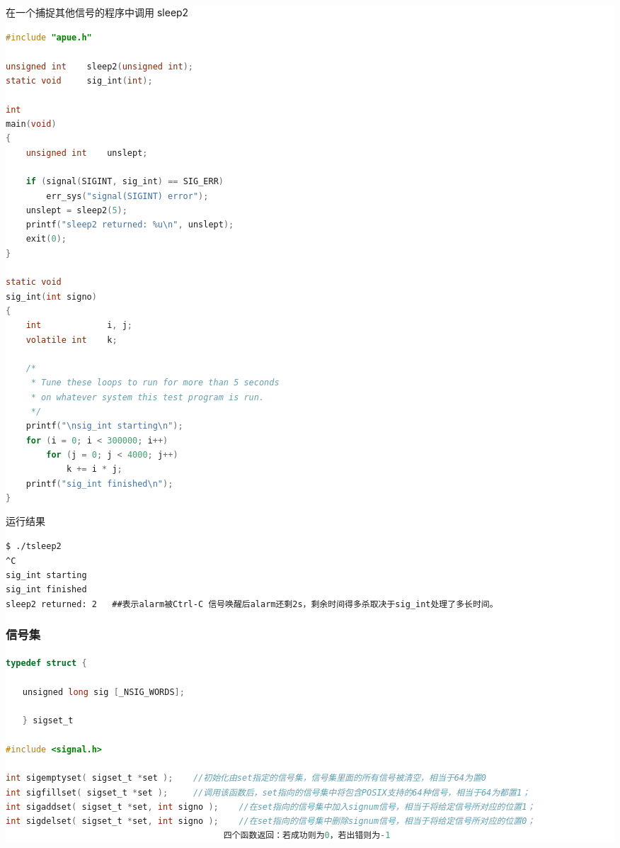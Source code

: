 
在一个捕捉其他信号的程序中调用 sleep2

```C
#include "apue.h"

unsigned int	sleep2(unsigned int);
static void		sig_int(int);

int
main(void)
{
	unsigned int	unslept;

	if (signal(SIGINT, sig_int) == SIG_ERR)
		err_sys("signal(SIGINT) error");
	unslept = sleep2(5);
	printf("sleep2 returned: %u\n", unslept);
	exit(0);
}

static void
sig_int(int signo)
{
	int				i, j;
	volatile int	k;

	/*
	 * Tune these loops to run for more than 5 seconds
	 * on whatever system this test program is run.
	 */
	printf("\nsig_int starting\n");
	for (i = 0; i < 300000; i++)
		for (j = 0; j < 4000; j++)
			k += i * j;
	printf("sig_int finished\n");
}
```

运行结果

```shell
$ ./tsleep2 
^C
sig_int starting
sig_int finished
sleep2 returned: 2   ##表示alarm被Ctrl-C 信号唤醒后alarm还剩2s，剩余时间得多杀取决于sig_int处理了多长时间。
```



### **信号集**

```C
typedef struct {

　　unsigned long sig [_NSIG_WORDS];

　　} sigset_t
    
#include <signal.h>

int sigemptyset( sigset_t *set );    //初始化由set指定的信号集，信号集里面的所有信号被清空，相当于64为置0
int sigfillset( sigset_t *set );     //调用该函数后，set指向的信号集中将包含POSIX支持的64种信号，相当于64为都置1；
int sigaddset( sigset_t *set, int signo );    //在set指向的信号集中加入signum信号，相当于将给定信号所对应的位置1；
int sigdelset( sigset_t *set, int signo );    //在set指向的信号集中删除signum信号，相当于将给定信号所对应的位置0；
                                           四个函数返回：若成功则为0，若出错则为-1
```